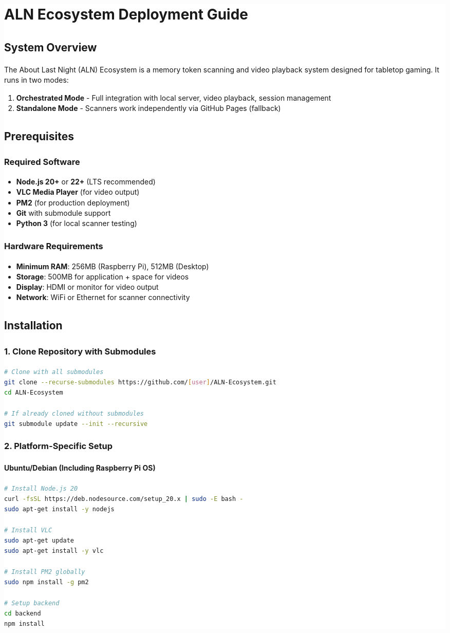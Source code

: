 # ALN Ecosystem Deployment Guide

## System Overview

The About Last Night (ALN) Ecosystem is a memory token scanning and video playback system designed for tabletop gaming. It runs in two modes:

1. **Orchestrated Mode** - Full integration with local server, video playback, session management
2. **Standalone Mode** - Scanners work independently via GitHub Pages (fallback)

## Prerequisites

### Required Software
- **Node.js 20+** or **22+** (LTS recommended)
- **VLC Media Player** (for video output)
- **PM2** (for production deployment)
- **Git** with submodule support
- **Python 3** (for local scanner testing)

### Hardware Requirements
- **Minimum RAM**: 256MB (Raspberry Pi), 512MB (Desktop)
- **Storage**: 500MB for application + space for videos
- **Display**: HDMI or monitor for video output
- **Network**: WiFi or Ethernet for scanner connectivity

## Installation

### 1. Clone Repository with Submodules

```bash
# Clone with all submodules
git clone --recurse-submodules https://github.com/[user]/ALN-Ecosystem.git
cd ALN-Ecosystem

# If already cloned without submodules
git submodule update --init --recursive
```

### 2. Platform-Specific Setup

#### Ubuntu/Debian (Including Raspberry Pi OS)

```bash
# Install Node.js 20
curl -fsSL https://deb.nodesource.com/setup_20.x | sudo -E bash -
sudo apt-get install -y nodejs

# Install VLC
sudo apt-get update
sudo apt-get install -y vlc

# Install PM2 globally
sudo npm install -g pm2

# Setup backend
cd backend
npm install
```
